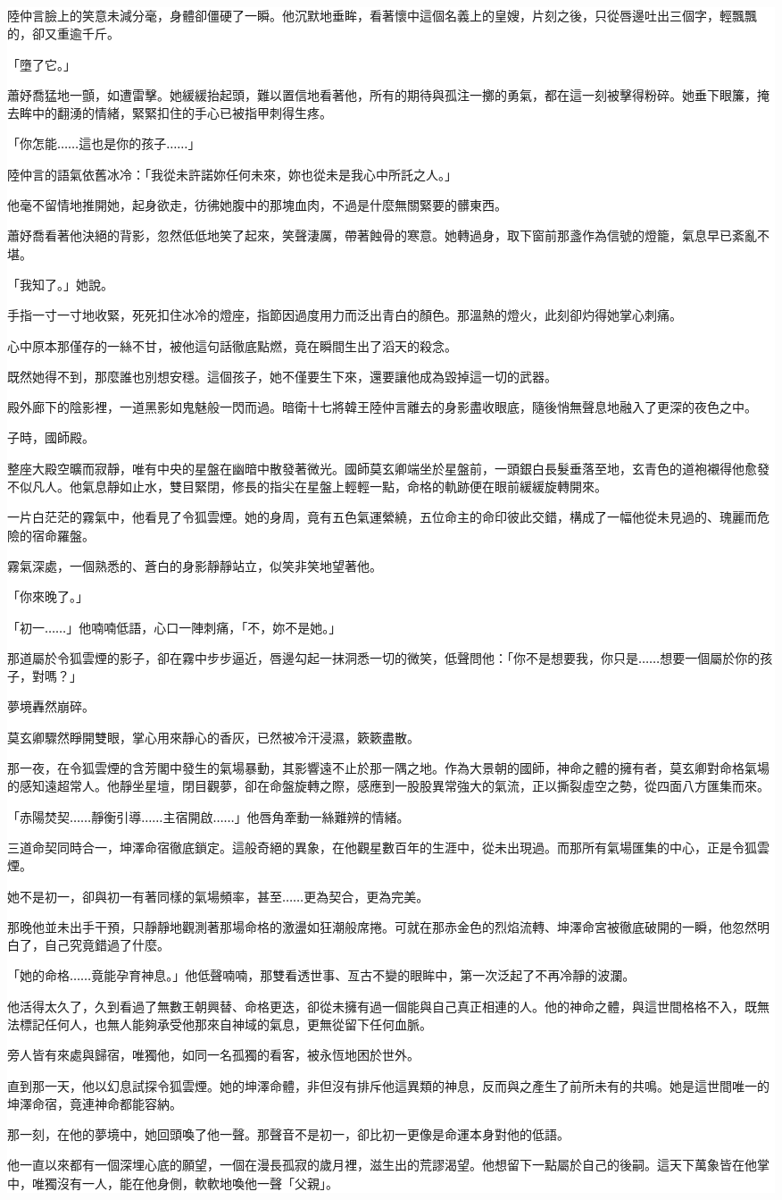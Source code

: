 陸仲言臉上的笑意未減分毫，身體卻僵硬了一瞬。他沉默地垂眸，看著懷中這個名義上的皇嫂，片刻之後，只從唇邊吐出三個字，輕飄飄的，卻又重逾千斤。

「墮了它。」

蕭妤喬猛地一顫，如遭雷擊。她緩緩抬起頭，難以置信地看著他，所有的期待與孤注一擲的勇氣，都在這一刻被擊得粉碎。她垂下眼簾，掩去眸中的翻湧的情緒，緊緊扣住的手心已被指甲刺得生疼。

「你怎能……這也是你的孩子……」

陸仲言的語氣依舊冰冷：「我從未許諾妳任何未來，妳也從未是我心中所託之人。」

他毫不留情地推開她，起身欲走，彷彿她腹中的那塊血肉，不過是什麼無關緊要的髒東西。

蕭妤喬看著他決絕的背影，忽然低低地笑了起來，笑聲淒厲，帶著蝕骨的寒意。她轉過身，取下窗前那盞作為信號的燈籠，氣息早已紊亂不堪。

「我知了。」她說。

手指一寸一寸地收緊，死死扣住冰冷的燈座，指節因過度用力而泛出青白的顏色。那溫熱的燈火，此刻卻灼得她掌心刺痛。

心中原本那僅存的一絲不甘，被他這句話徹底點燃，竟在瞬間生出了滔天的殺念。

既然她得不到，那麼誰也別想安穩。這個孩子，她不僅要生下來，還要讓他成為毀掉這一切的武器。

殿外廊下的陰影裡，一道黑影如鬼魅般一閃而過。暗衛十七將韓王陸仲言離去的身影盡收眼底，隨後悄無聲息地融入了更深的夜色之中。

子時，國師殿。

整座大殿空曠而寂靜，唯有中央的星盤在幽暗中散發著微光。國師莫玄卿端坐於星盤前，一頭銀白長髮垂落至地，玄青色的道袍襯得他愈發不似凡人。他氣息靜如止水，雙目緊閉，修長的指尖在星盤上輕輕一點，命格的軌跡便在眼前緩緩旋轉開來。

一片白茫茫的霧氣中，他看見了令狐雲煙。她的身周，竟有五色氣運縈繞，五位命主的命印彼此交錯，構成了一幅他從未見過的、瑰麗而危險的宿命羅盤。

霧氣深處，一個熟悉的、蒼白的身影靜靜站立，似笑非笑地望著他。

「你來晚了。」

「初一……」他喃喃低語，心口一陣刺痛，「不，妳不是她。」

那道屬於令狐雲煙的影子，卻在霧中步步逼近，唇邊勾起一抹洞悉一切的微笑，低聲問他：「你不是想要我，你只是……想要一個屬於你的孩子，對嗎？」

夢境轟然崩碎。

莫玄卿驟然睜開雙眼，掌心用來靜心的香灰，已然被冷汗浸濕，簌簌盡散。

那一夜，在令狐雲煙的含芳閣中發生的氣場暴動，其影響遠不止於那一隅之地。作為大景朝的國師，神命之體的擁有者，莫玄卿對命格氣場的感知遠超常人。他靜坐星壇，閉目觀夢，卻在命盤旋轉之際，感應到一股股異常強大的氣流，正以撕裂虛空之勢，從四面八方匯集而來。

「赤陽焚契……靜衡引導……主宿開啟……」他唇角牽動一絲難辨的情緒。

三道命契同時合一，坤澤命宿徹底鎖定。這般奇絕的異象，在他觀星數百年的生涯中，從未出現過。而那所有氣場匯集的中心，正是令狐雲煙。

她不是初一，卻與初一有著同樣的氣場頻率，甚至……更為契合，更為完美。

那晚他並未出手干預，只靜靜地觀測著那場命格的激盪如狂潮般席捲。可就在那赤金色的烈焰流轉、坤澤命宮被徹底破開的一瞬，他忽然明白了，自己究竟錯過了什麼。

「她的命格……竟能孕育神息。」他低聲喃喃，那雙看透世事、亙古不變的眼眸中，第一次泛起了不再冷靜的波瀾。

他活得太久了，久到看過了無數王朝興替、命格更迭，卻從未擁有過一個能與自己真正相連的人。他的神命之體，與這世間格格不入，既無法標記任何人，也無人能夠承受他那來自神域的氣息，更無從留下任何血脈。

旁人皆有來處與歸宿，唯獨他，如同一名孤獨的看客，被永恆地困於世外。

直到那一天，他以幻息試探令狐雲煙。她的坤澤命體，非但沒有排斥他這異類的神息，反而與之產生了前所未有的共鳴。她是這世間唯一的坤澤命宿，竟連神命都能容納。

那一刻，在他的夢境中，她回頭喚了他一聲。那聲音不是初一，卻比初一更像是命運本身對他的低語。

他一直以來都有一個深埋心底的願望，一個在漫長孤寂的歲月裡，滋生出的荒謬渴望。他想留下一點屬於自己的後嗣。這天下萬象皆在他掌中，唯獨沒有一人，能在他身側，軟軟地喚他一聲「父親」。
